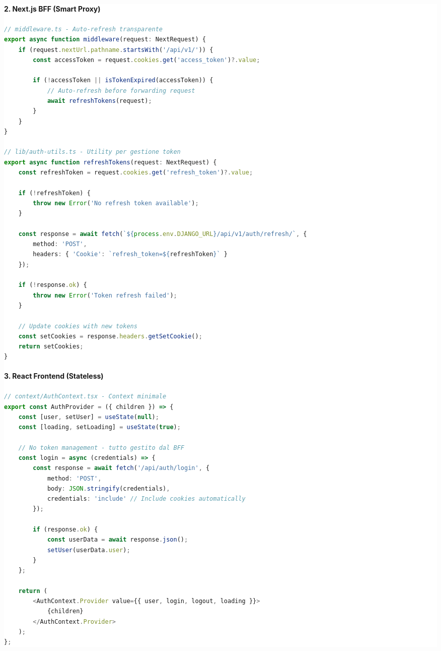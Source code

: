 #### 2. **Next.js BFF (Smart Proxy)**
```typescript
// middleware.ts - Auto-refresh transparente
export async function middleware(request: NextRequest) {
    if (request.nextUrl.pathname.startsWith('/api/v1/')) {
        const accessToken = request.cookies.get('access_token')?.value;

        if (!accessToken || isTokenExpired(accessToken)) {
            // Auto-refresh before forwarding request
            await refreshTokens(request);
        }
    }
}

// lib/auth-utils.ts - Utility per gestione token
export async function refreshTokens(request: NextRequest) {
    const refreshToken = request.cookies.get('refresh_token')?.value;

    if (!refreshToken) {
        throw new Error('No refresh token available');
    }

    const response = await fetch(`${process.env.DJANGO_URL}/api/v1/auth/refresh/`, {
        method: 'POST',
        headers: { 'Cookie': `refresh_token=${refreshToken}` }
    });

    if (!response.ok) {
        throw new Error('Token refresh failed');
    }

    // Update cookies with new tokens
    const setCookies = response.headers.getSetCookie();
    return setCookies;
}
```

#### 3. **React Frontend (Stateless)**
```typescript
// context/AuthContext.tsx - Context minimale
export const AuthProvider = ({ children }) => {
    const [user, setUser] = useState(null);
    const [loading, setLoading] = useState(true);

    // No token management - tutto gestito dal BFF
    const login = async (credentials) => {
        const response = await fetch('/api/auth/login', {
            method: 'POST',
            body: JSON.stringify(credentials),
            credentials: 'include' // Include cookies automatically
        });

        if (response.ok) {
            const userData = await response.json();
            setUser(userData.user);
        }
    };

    return (
        <AuthContext.Provider value={{ user, login, logout, loading }}>
            {children}
        </AuthContext.Provider>
    );
};
```